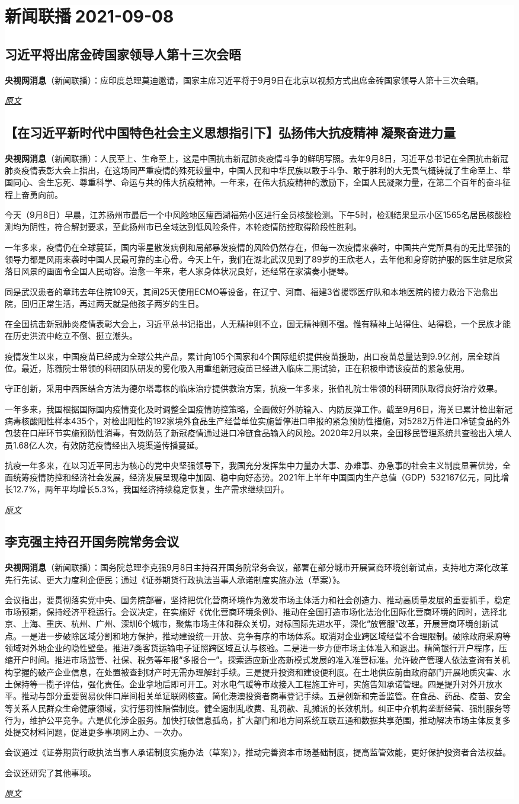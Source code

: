 # 新闻联播 2021-09-08

## 习近平将出席金砖国家领导人第十三次会晤

**央视网消息**（新闻联播）：应印度总理莫迪邀请，国家主席习近平将于9月9日在北京以视频方式出席金砖国家领导人第十三次会晤。

*[原文](https://tv.cctv.com/2021/09/08/VIDEe4ynQU0OO4YY3EMABcd4210908.shtml)*

## 【在习近平新时代中国特色社会主义思想指引下】弘扬伟大抗疫精神 凝聚奋进力量

**央视网消息**（新闻联播）：人民至上、生命至上，这是中国抗击新冠肺炎疫情斗争的鲜明写照。去年9月8日，习近平总书记在全国抗击新冠肺炎疫情表彰大会上指出，在这场同严重疫情的殊死较量中，中国人民和中华民族以敢于斗争、敢于胜利的大无畏气概铸就了生命至上、举国同心、舍生忘死、尊重科学、命运与共的伟大抗疫精神。一年来，在伟大抗疫精神的激励下，全国人民凝聚力量，在第二个百年的奋斗征程上奋勇向前。

今天（9月8日）早晨，江苏扬州市最后一个中风险地区瘦西湖福苑小区进行全员核酸检测。下午5时，检测结果显示小区1565名居民核酸检测均为阴性，符合解封要求，至此扬州市已全域达到低风险条件，本轮疫情防控取得阶段性胜利。

一年多来，疫情仍在全球蔓延，国内零星散发病例和局部暴发疫情的风险仍然存在，但每一次疫情来袭时，中国共产党所具有的无比坚强的领导力都是风雨来袭时中国人民最可靠的主心骨。今天上午，我们在湖北武汉见到了89岁的王欣老人，去年他和身穿防护服的医生驻足欣赏落日风景的画面令全国人民动容。治愈一年来，老人家身体状况良好，还经常在家演奏小提琴。

同是武汉患者的章玮去年住院109天，其间25天使用ECMO等设备，在辽宁、河南、福建3省援鄂医疗队和本地医院的接力救治下治愈出院，回归正常生活，再过两天就是他孩子两岁的生日。

在全国抗击新冠肺炎疫情表彰大会上，习近平总书记指出，人无精神则不立，国无精神则不强。惟有精神上站得住、站得稳，一个民族才能在历史洪流中屹立不倒、挺立潮头。  

疫情发生以来，中国疫苗已经成为全球公共产品，累计向105个国家和4个国际组织提供疫苗援助，出口疫苗总量达到9.9亿剂，居全球首位。最近，陈薇院士带领的科研团队研发的雾化吸入用重组新冠疫苗已经进入临床二期试验，正在积极申请该疫苗的紧急使用。

守正创新，采用中西医结合方法为德尔塔毒株的临床治疗提供救治方案，抗疫一年多来，张伯礼院士带领的科研团队取得良好治疗效果。

一年多来，我国根据国际国内疫情变化及时调整全国疫情防控策略，全面做好外防输入、内防反弹工作。截至9月6日，海关已累计检出新冠病毒核酸阳性样本435个，对检出阳性的192家境外食品生产经营单位实施暂停进口申报的紧急预防性措施，对5282万件进口冷链食品的外包装在口岸环节实施预防性消毒，有效防范了新冠疫情通过进口冷链食品输入的风险。2020年2月以来，全国移民管理系统共查验出入境人员1.68亿人次，有效防范疫情经出入境渠道传播蔓延。

抗疫一年多来，在以习近平同志为核心的党中央坚强领导下，我国充分发挥集中力量办大事、办难事、办急事的社会主义制度显著优势，全面统筹疫情防控和经济社会发展，经济发展呈现稳中加固、稳中向好态势。2021年上半年中国国内生产总值（GDP）532167亿元，同比增长12.7%，两年平均增长5.3%，我国经济持续稳定恢复，生产需求继续回升。

*[原文](https://tv.cctv.com/2021/09/08/VIDESJjnFE6s955o1tjL0tdi210908.shtml)*

## 李克强主持召开国务院常务会议

**央视网消息**（新闻联播）：国务院总理李克强9月8日主持召开国务院常务会议，部署在部分城市开展营商环境创新试点，支持地方深化改革先行先试、更大力度利企便民；通过《证券期货行政执法当事人承诺制度实施办法（草案）》。

会议指出，要贯彻落实党中央、国务院部署，坚持把优化营商环境作为激发市场主体活力和社会创造力、推动高质量发展的重要抓手，稳定市场预期，保持经济平稳运行。会议决定，在实施好《优化营商环境条例》、推动在全国打造市场化法治化国际化营商环境的同时，选择北京、上海、重庆、杭州、广州、深圳6个城市，聚焦市场主体和群众关切，对标国际先进水平，深化“放管服”改革，开展营商环境创新试点。一是进一步破除区域分割和地方保护，推动建设统一开放、竞争有序的市场体系。取消对企业跨区域经营不合理限制。破除政府采购等领域对外地企业的隐性壁垒。推进7类客货运输电子证照跨区域互认与核验。二是进一步方便市场主体准入和退出。精简银行开户程序，压缩开户时间。推进市场监管、社保、税务等年报“多报合一”。探索适应新业态新模式发展的准入准营标准。允许破产管理人依法查询有关机构掌握的破产企业信息，在处置被查封财产时无需办理解封手续。三是提升投资和建设便利度。在土地供应前由政府部门开展地质灾害、水土保持等一揽子评估，强化责任。企业拿地后即可开工。对水电气暖等市政接入工程施工许可，实施告知承诺管理。四是提升对外开放水平。推动与部分重要贸易伙伴口岸间相关单证联网核查。简化港澳投资者商事登记手续。五是创新和完善监管。在食品、药品、疫苗、安全等关系人民群众生命健康领域，实行惩罚性赔偿制度。健全遏制乱收费、乱罚款、乱摊派的长效机制。纠正中介机构垄断经营、强制服务等行为，维护公平竞争。六是优化涉企服务。加快打破信息孤岛，扩大部门和地方间系统互联互通和数据共享范围，推动解决市场主体反复多处提交材料问题，促进更多事项网上办、一次办。

会议通过《证券期货行政执法当事人承诺制度实施办法（草案）》，推动完善资本市场基础制度，提高监管效能，更好保护投资者合法权益。

会议还研究了其他事项。

*[原文](https://tv.cctv.com/2021/09/08/VIDERM1IjCAl1LKGWeIAu8dJ210908.shtml)*
